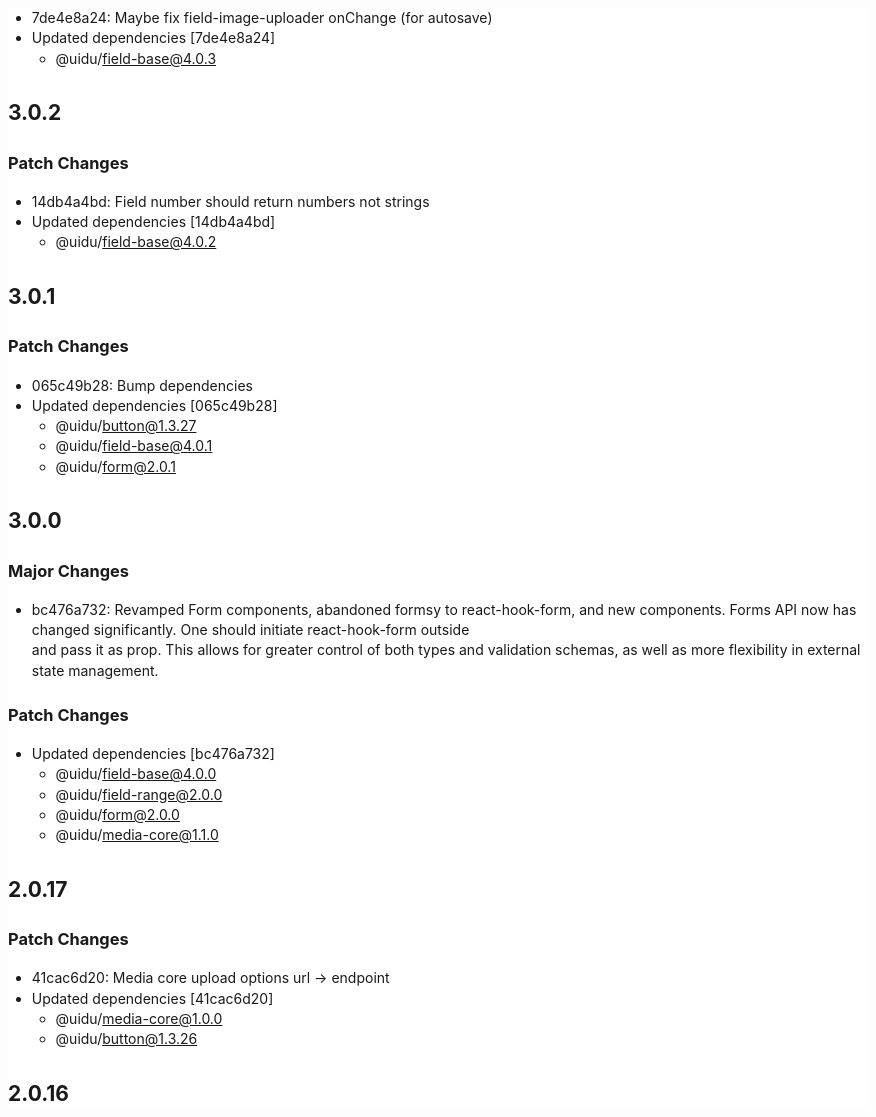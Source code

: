 - 7de4e8a24: Maybe fix field-image-uploader onChange (for autosave)
- Updated dependencies [7de4e8a24]
  - @uidu/field-base@4.0.3

## 3.0.2

### Patch Changes

- 14db4a4bd: Field number should return numbers not strings
- Updated dependencies [14db4a4bd]
  - @uidu/field-base@4.0.2

## 3.0.1

### Patch Changes

- 065c49b28: Bump dependencies
- Updated dependencies [065c49b28]
  - @uidu/button@1.3.27
  - @uidu/field-base@4.0.1
  - @uidu/form@2.0.1

## 3.0.0

### Major Changes

- bc476a732: Revamped Form components, abandoned formsy to react-hook-form, and new components. Forms API now has changed significantly.
  One should initiate react-hook-form outside <Form> and pass it as prop. This allows for greater control of both types and validation schemas, as well as more flexibility in external state management.

### Patch Changes

- Updated dependencies [bc476a732]
  - @uidu/field-base@4.0.0
  - @uidu/field-range@2.0.0
  - @uidu/form@2.0.0
  - @uidu/media-core@1.1.0

## 2.0.17

### Patch Changes

- 41cac6d20: Media core upload options url -> endpoint
- Updated dependencies [41cac6d20]
  - @uidu/media-core@1.0.0
  - @uidu/button@1.3.26

## 2.0.16

